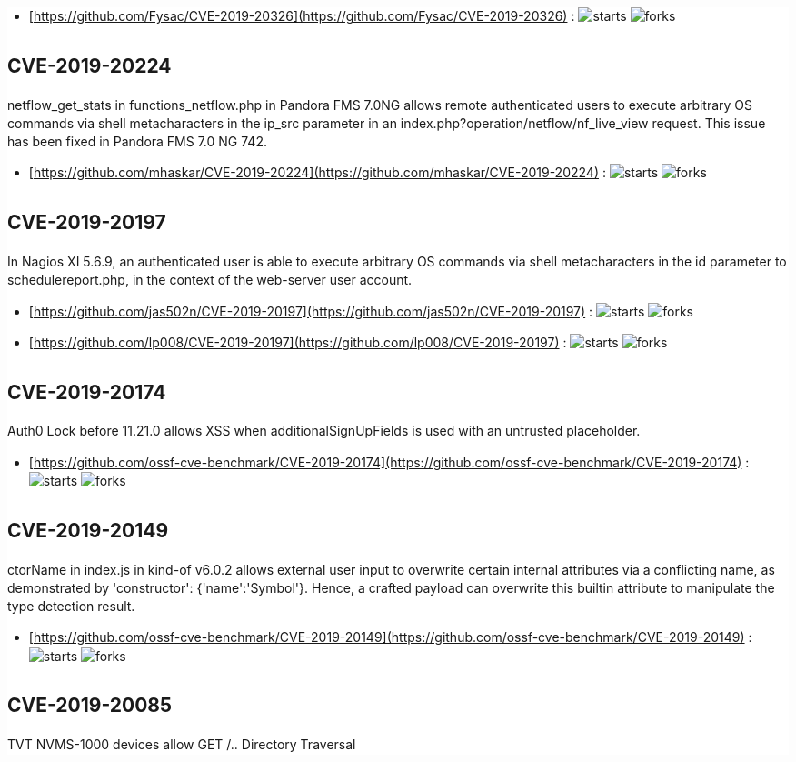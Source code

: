 

- [https://github.com/Fysac/CVE-2019-20326](https://github.com/Fysac/CVE-2019-20326) :  ![starts](https://img.shields.io/github/stars/Fysac/CVE-2019-20326.svg) ![forks](https://img.shields.io/github/forks/Fysac/CVE-2019-20326.svg)

## CVE-2019-20224
 netflow_get_stats in functions_netflow.php in Pandora FMS 7.0NG allows remote authenticated users to execute arbitrary OS commands via shell metacharacters in the ip_src parameter in an index.php?operation/netflow/nf_live_view request. This issue has been fixed in Pandora FMS 7.0 NG 742.



- [https://github.com/mhaskar/CVE-2019-20224](https://github.com/mhaskar/CVE-2019-20224) :  ![starts](https://img.shields.io/github/stars/mhaskar/CVE-2019-20224.svg) ![forks](https://img.shields.io/github/forks/mhaskar/CVE-2019-20224.svg)

## CVE-2019-20197
 In Nagios XI 5.6.9, an authenticated user is able to execute arbitrary OS commands via shell metacharacters in the id parameter to schedulereport.php, in the context of the web-server user account.



- [https://github.com/jas502n/CVE-2019-20197](https://github.com/jas502n/CVE-2019-20197) :  ![starts](https://img.shields.io/github/stars/jas502n/CVE-2019-20197.svg) ![forks](https://img.shields.io/github/forks/jas502n/CVE-2019-20197.svg)

- [https://github.com/lp008/CVE-2019-20197](https://github.com/lp008/CVE-2019-20197) :  ![starts](https://img.shields.io/github/stars/lp008/CVE-2019-20197.svg) ![forks](https://img.shields.io/github/forks/lp008/CVE-2019-20197.svg)

## CVE-2019-20174
 Auth0 Lock before 11.21.0 allows XSS when additionalSignUpFields is used with an untrusted placeholder.



- [https://github.com/ossf-cve-benchmark/CVE-2019-20174](https://github.com/ossf-cve-benchmark/CVE-2019-20174) :  ![starts](https://img.shields.io/github/stars/ossf-cve-benchmark/CVE-2019-20174.svg) ![forks](https://img.shields.io/github/forks/ossf-cve-benchmark/CVE-2019-20174.svg)

## CVE-2019-20149
 ctorName in index.js in kind-of v6.0.2 allows external user input to overwrite certain internal attributes via a conflicting name, as demonstrated by 'constructor': {'name':'Symbol'}. Hence, a crafted payload can overwrite this builtin attribute to manipulate the type detection result.



- [https://github.com/ossf-cve-benchmark/CVE-2019-20149](https://github.com/ossf-cve-benchmark/CVE-2019-20149) :  ![starts](https://img.shields.io/github/stars/ossf-cve-benchmark/CVE-2019-20149.svg) ![forks](https://img.shields.io/github/forks/ossf-cve-benchmark/CVE-2019-20149.svg)

## CVE-2019-20085
 TVT NVMS-1000 devices allow GET /.. Directory Traversal
